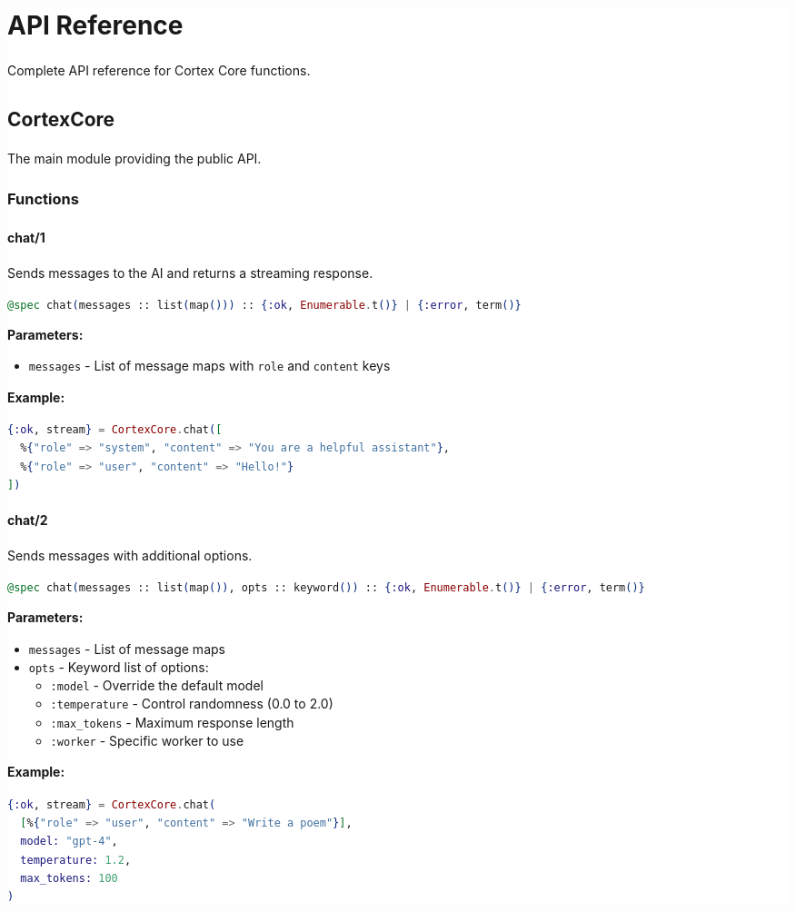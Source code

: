 # API Reference

Complete API reference for Cortex Core functions.

## CortexCore

The main module providing the public API.

### Functions

#### chat/1

Sends messages to the AI and returns a streaming response.

```elixir
@spec chat(messages :: list(map())) :: {:ok, Enumerable.t()} | {:error, term()}
```

**Parameters:**
- `messages` - List of message maps with `role` and `content` keys

**Example:**
```elixir
{:ok, stream} = CortexCore.chat([
  %{"role" => "system", "content" => "You are a helpful assistant"},
  %{"role" => "user", "content" => "Hello!"}
])
```

#### chat/2

Sends messages with additional options.

```elixir
@spec chat(messages :: list(map()), opts :: keyword()) :: {:ok, Enumerable.t()} | {:error, term()}
```

**Parameters:**
- `messages` - List of message maps
- `opts` - Keyword list of options:
  - `:model` - Override the default model
  - `:temperature` - Control randomness (0.0 to 2.0)
  - `:max_tokens` - Maximum response length
  - `:worker` - Specific worker to use

**Example:**
```elixir
{:ok, stream} = CortexCore.chat(
  [%{"role" => "user", "content" => "Write a poem"}],
  model: "gpt-4",
  temperature: 1.2,
  max_tokens: 100
)
```
